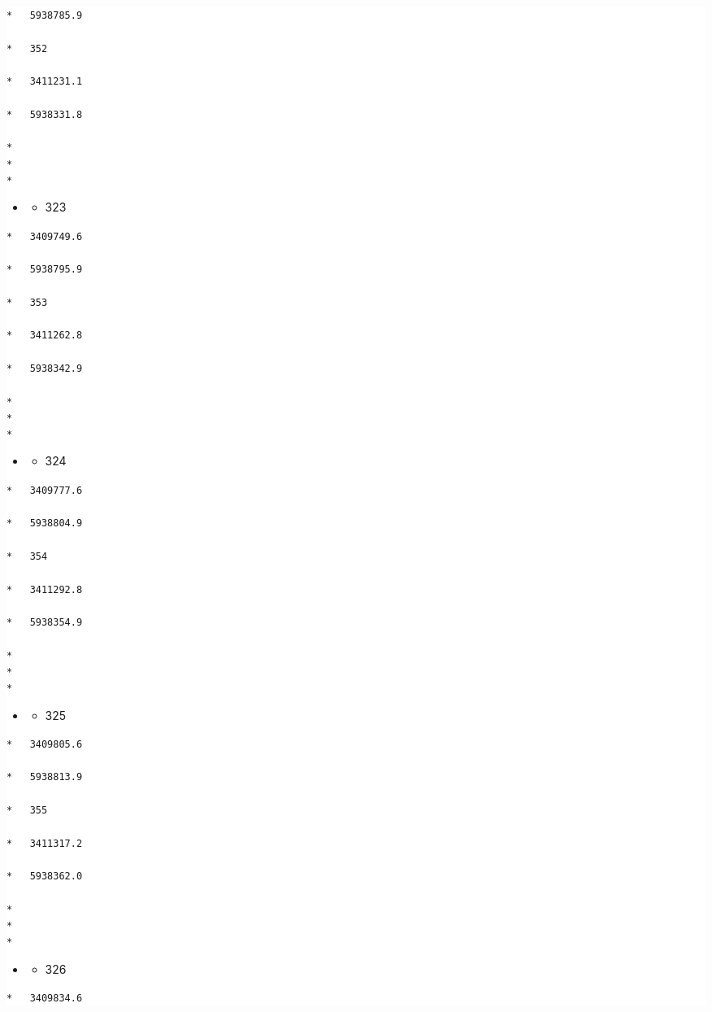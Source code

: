     *   5938785.9

    *   352

    *   3411231.1

    *   5938331.8

    *
    *
    *

*    *   323

    *   3409749.6

    *   5938795.9

    *   353

    *   3411262.8

    *   5938342.9

    *
    *
    *

*    *   324

    *   3409777.6

    *   5938804.9

    *   354

    *   3411292.8

    *   5938354.9

    *
    *
    *

*    *   325

    *   3409805.6

    *   5938813.9

    *   355

    *   3411317.2

    *   5938362.0

    *
    *
    *

*    *   326

    *   3409834.6
